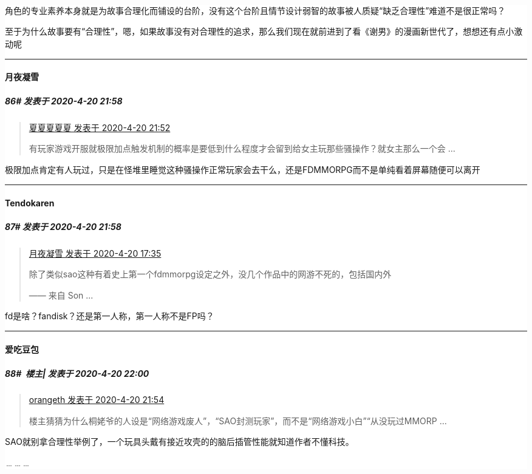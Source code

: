 角色的专业素养本身就是为故事合理化而铺设的台阶，没有这个台阶且情节设计弱智的故事被人质疑“缺乏合理性”难道不是很正常吗？


至于为什么故事要有“合理性”，嗯，如果故事没有对合理性的追求，那么我们现在就前进到了看《谢男》的漫画新世代了，想想还有点小激动呢







*****

####  月夜凝雪  
##### 86#       发表于 2020-4-20 21:58



<blockquote><a href="httphttps://bbs.saraba1st.com/2b/forum.php?mod=redirect&amp;goto=findpost&amp;pid=47148141&amp;ptid=1925174" target="_blank">夏夏夏夏夏 发表于 2020-4-20 21:52</a>

有玩家游戏开服就极限加点触发机制的概率是要低到什么程度才会留到给女主玩那些骚操作？就女主那么一个会 ...</blockquote>
极限加点肯定有人玩过，只是在怪堆里睡觉这种骚操作正常玩家会去干么，还是FDMMORPG而不是单纯看着屏幕随便可以离开







*****

####  Tendokaren  
##### 87#       发表于 2020-4-20 21:58



<blockquote><a href="httphttps://bbs.saraba1st.com/2b/forum.php?mod=redirect&amp;goto=findpost&amp;pid=47145688&amp;ptid=1925174" target="_blank">月夜凝雪 发表于 2020-4-20 17:35</a>

除了类似sao这种有着史上第一个fdmmorpg设定之外，没几个作品中的网游不死的，包括国内外


—— 来自 Son ...</blockquote>
fd是啥？fandisk？还是第一人称，第一人称不是FP吗？







*****

####  爱吃豆包  
##### 88#         楼主| 发表于 2020-4-20 22:00



<blockquote><a href="httphttps://bbs.saraba1st.com/2b/forum.php?mod=redirect&amp;goto=findpost&amp;pid=47148156&amp;ptid=1925174" target="_blank">orangeth 发表于 2020-4-20 21:54</a>

楼主猜猜为什么桐姥爷的人设是“网络游戏废人”，“SAO封测玩家”，而不是“网络游戏小白”“从没玩过MMORP ...</blockquote>
SAO就别拿合理性举例了，一个玩具头戴有接近攻壳的的脑后插管性能就知道作者不懂科技。



﹍﹍﹍
